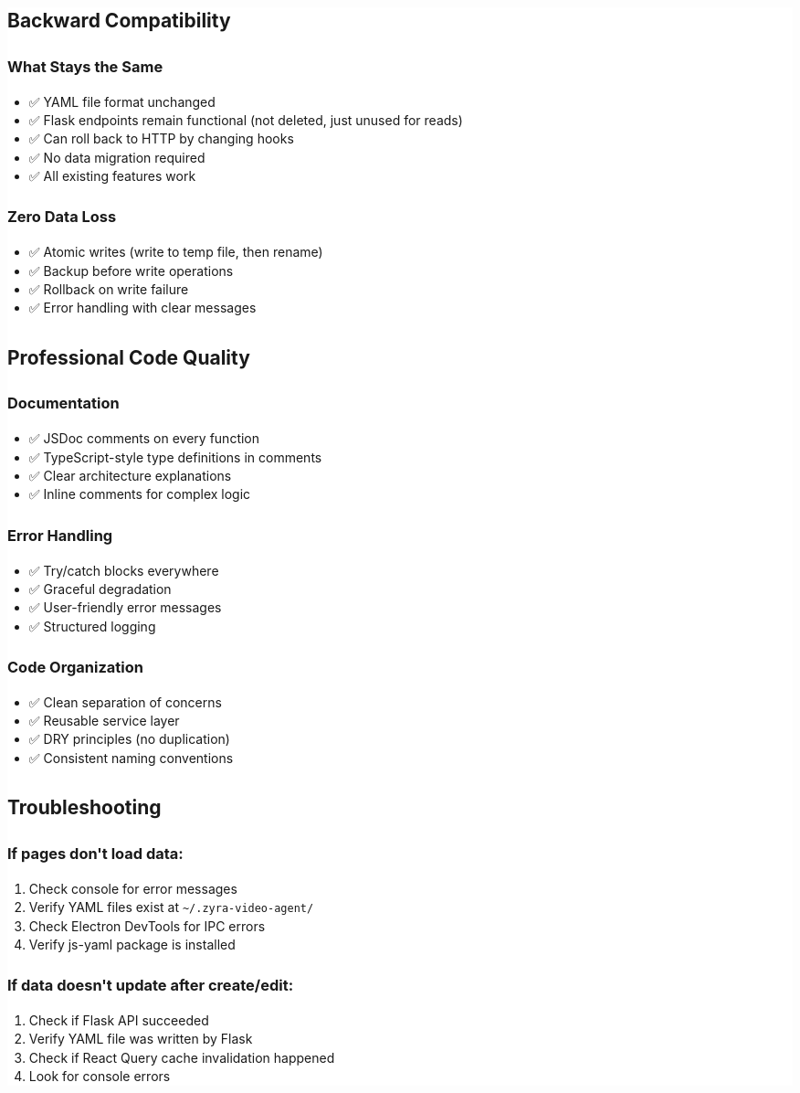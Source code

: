 ## Backward Compatibility

### What Stays the Same
- ✅ YAML file format unchanged
- ✅ Flask endpoints remain functional (not deleted, just unused for reads)
- ✅ Can roll back to HTTP by changing hooks
- ✅ No data migration required
- ✅ All existing features work

### Zero Data Loss
- ✅ Atomic writes (write to temp file, then rename)
- ✅ Backup before write operations
- ✅ Rollback on write failure
- ✅ Error handling with clear messages

## Professional Code Quality

### Documentation
- ✅ JSDoc comments on every function
- ✅ TypeScript-style type definitions in comments
- ✅ Clear architecture explanations
- ✅ Inline comments for complex logic

### Error Handling
- ✅ Try/catch blocks everywhere
- ✅ Graceful degradation
- ✅ User-friendly error messages
- ✅ Structured logging

### Code Organization
- ✅ Clean separation of concerns
- ✅ Reusable service layer
- ✅ DRY principles (no duplication)
- ✅ Consistent naming conventions

## Troubleshooting

### If pages don't load data:
1. Check console for error messages
2. Verify YAML files exist at `~/.zyra-video-agent/`
3. Check Electron DevTools for IPC errors
4. Verify js-yaml package is installed

### If data doesn't update after create/edit:
1. Check if Flask API succeeded
2. Verify YAML file was written by Flask
3. Check if React Query cache invalidation happened
4. Look for console errors
